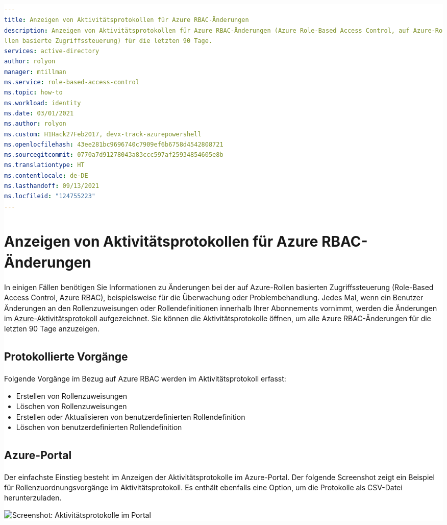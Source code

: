 ```yaml
---
title: Anzeigen von Aktivitätsprotokollen für Azure RBAC-Änderungen
description: Anzeigen von Aktivitätsprotokollen für Azure RBAC-Änderungen (Azure Role-Based Access Control, auf Azure-Rollen basierte Zugriffssteuerung) für die letzten 90 Tage.
services: active-directory
author: rolyon
manager: mtillman
ms.service: role-based-access-control
ms.topic: how-to
ms.workload: identity
ms.date: 03/01/2021
ms.author: rolyon
ms.custom: H1Hack27Feb2017, devx-track-azurepowershell
ms.openlocfilehash: 43ee281bc9696740c7909ef6b6758d4542808721
ms.sourcegitcommit: 0770a7d91278043a83ccc597af25934854605e8b
ms.translationtype: HT
ms.contentlocale: de-DE
ms.lasthandoff: 09/13/2021
ms.locfileid: "124755223"
---
```

# <a name="view-activity-logs-for-azure-rbac-changes"></a>Anzeigen von Aktivitätsprotokollen für Azure RBAC-Änderungen

In einigen Fällen benötigen Sie Informationen zu Änderungen bei der auf Azure-Rollen basierten Zugriffssteuerung (Role-Based Access Control, Azure RBAC), beispielsweise für die Überwachung oder Problembehandlung. Jedes Mal, wenn ein Benutzer Änderungen an den Rollenzuweisungen oder Rollendefinitionen innerhalb Ihrer Abonnements vornimmt, werden die Änderungen im [Azure-Aktivitätsprotokoll](../azure-monitor/essentials/platform-logs-overview.md) aufgezeichnet. Sie können die Aktivitätsprotokolle öffnen, um alle Azure RBAC-Änderungen für die letzten 90 Tage anzuzeigen.

## <a name="operations-that-are-logged"></a>Protokollierte Vorgänge

Folgende Vorgänge im Bezug auf Azure RBAC werden im Aktivitätsprotokoll erfasst:

- Erstellen von Rollenzuweisungen
- Löschen von Rollenzuweisungen
- Erstellen oder Aktualisieren von benutzerdefinierten Rollendefinition
- Löschen von benutzerdefinierten Rollendefinition

## <a name="azure-portal"></a>Azure-Portal

Der einfachste Einstieg besteht im Anzeigen der Aktivitätsprotokolle im Azure-Portal. Der folgende Screenshot zeigt ein Beispiel für Rollenzuordnungsvorgänge im Aktivitätsprotokoll. Es enthält ebenfalls eine Option, um die Protokolle als CSV-Datei herunterzuladen.

![Screenshot: Aktivitätsprotokolle im Portal](./media/change-history-report/activity-log-portal.png)
